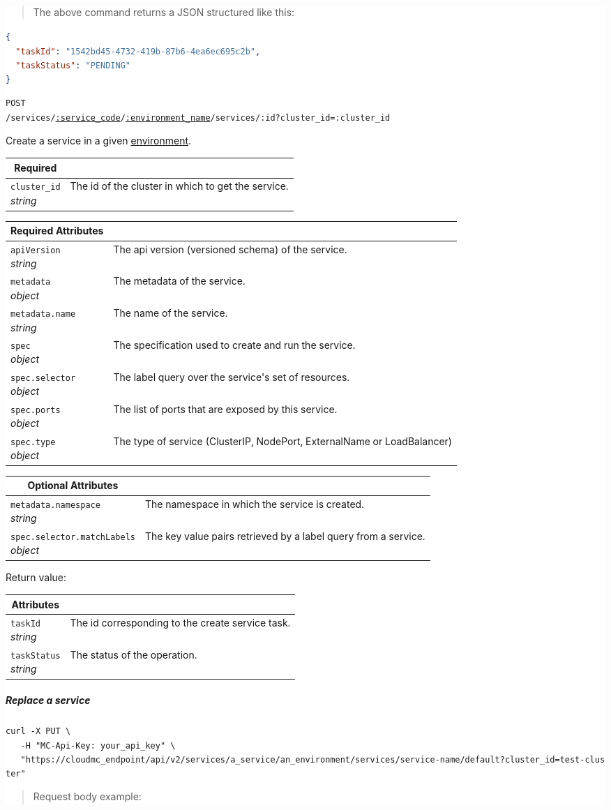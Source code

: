 > The above command returns a JSON structured like this:

```json
{
  "taskId": "1542bd45-4732-419b-87b6-4ea6ec695c2b",
  "taskStatus": "PENDING"
}
```

<code>POST /services/<a href="#administration-service-connections">:service_code</a>/<a href="#administration-environments">:environment_name</a>/services/:id?cluster_id=:cluster_id</code>

Create a service in a given [environment](#administration-environments).

| Required                   | &nbsp;                                             |
| -------------------------- | -------------------------------------------------- |
| `cluster_id` <br/>_string_ | The id of the cluster in which to get the service. |

| Required Attributes           | &nbsp;                                                                  |
| ----------------------------- | ----------------------------------------------------------------------- |
| `apiVersion` <br/> _string_   | The api version (versioned schema) of the service.                      |
| `metadata` <br/>_object_      | The metadata of the service.                                            |
| `metadata.name` <br/>_string_ | The name of the service.                                                |
| `spec`<br/>_object_           | The specification used to create and run the service.                   |
| `spec.selector`<br/>_object_  | The label query over the service's set of resources.                    |
| `spec.ports`<br/>_object_     | The list of ports that are exposed by this service.                     |
| `spec.type`<br/>_object_      | The type of service (ClusterIP, NodePort, ExternalName or LoadBalancer) |

| Optional Attributes                      | &nbsp;                                                             |
| ---------------------------------------- | ------------------------------------------------------------------ |
| `metadata.namespace` <br/>_string_       | The namespace in which the service is created.                     |
| `spec.selector.matchLabels`<br/>_object_ | The key value pairs retrieved by a label query from a service.     |

Return value:

| Attributes                 | &nbsp;                                           |
| -------------------------- | ------------------------------------------------ |
| `taskId` <br/>_string_     | The id corresponding to the create service task. |
| `taskStatus` <br/>_string_ | The status of the operation.                     |



##### Replace a service

```shell
curl -X PUT \
   -H "MC-Api-Key: your_api_key" \
   "https://cloudmc_endpoint/api/v2/services/a_service/an_environment/services/service-name/default?cluster_id=test-cluster"
```
> Request body example:
